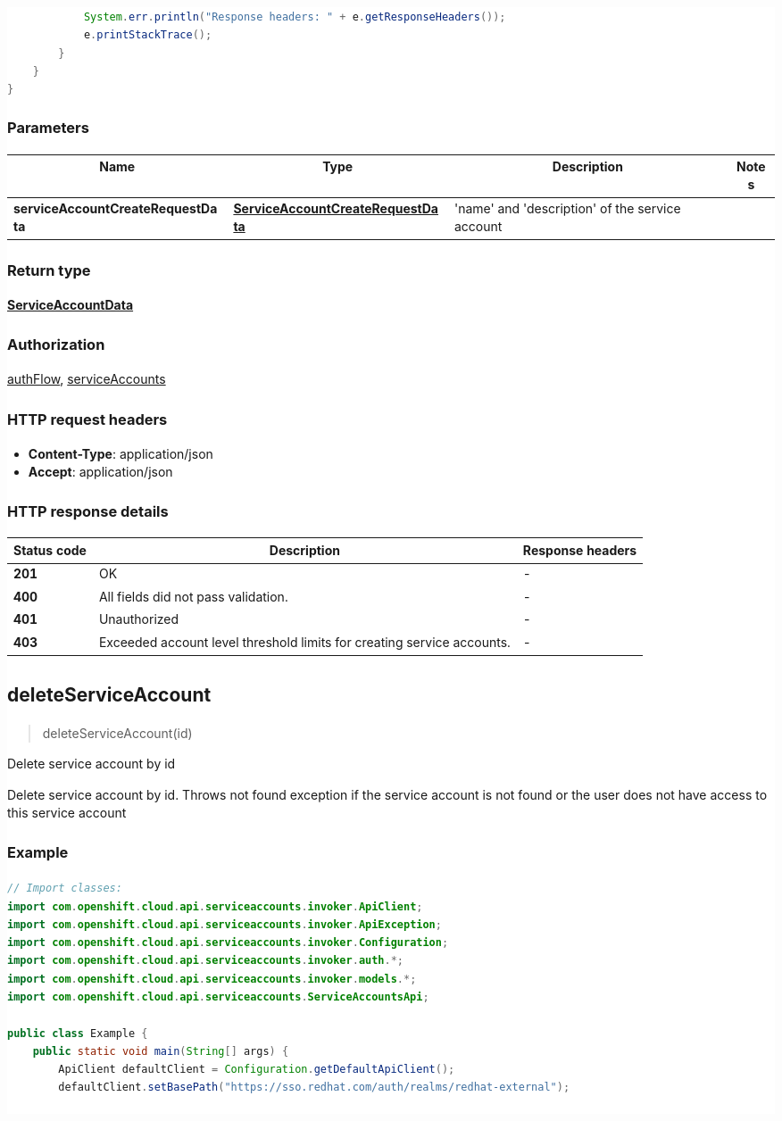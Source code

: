 ```java
            System.err.println("Response headers: " + e.getResponseHeaders());
            e.printStackTrace();
        }
    }
}
```

### Parameters


Name | Type | Description  | Notes
------------- | ------------- | ------------- | -------------
 **serviceAccountCreateRequestData** | [**ServiceAccountCreateRequestData**](ServiceAccountCreateRequestData.md)| &#39;name&#39; and &#39;description&#39; of the service account |

### Return type

[**ServiceAccountData**](ServiceAccountData.md)

### Authorization

[authFlow](../README.md#authFlow), [serviceAccounts](../README.md#serviceAccounts)

### HTTP request headers

- **Content-Type**: application/json
- **Accept**: application/json


### HTTP response details
| Status code | Description | Response headers |
|-------------|-------------|------------------|
| **201** | OK |  -  |
| **400** | All fields did not pass validation. |  -  |
| **401** | Unauthorized |  -  |
| **403** | Exceeded account level threshold limits for creating service accounts. |  -  |


## deleteServiceAccount

> deleteServiceAccount(id)

Delete service account by id

Delete service account by id. Throws not found exception if the service account is not found or the user does not have access to this service account

### Example

```java
// Import classes:
import com.openshift.cloud.api.serviceaccounts.invoker.ApiClient;
import com.openshift.cloud.api.serviceaccounts.invoker.ApiException;
import com.openshift.cloud.api.serviceaccounts.invoker.Configuration;
import com.openshift.cloud.api.serviceaccounts.invoker.auth.*;
import com.openshift.cloud.api.serviceaccounts.invoker.models.*;
import com.openshift.cloud.api.serviceaccounts.ServiceAccountsApi;

public class Example {
    public static void main(String[] args) {
        ApiClient defaultClient = Configuration.getDefaultApiClient();
        defaultClient.setBasePath("https://sso.redhat.com/auth/realms/redhat-external");
        
```